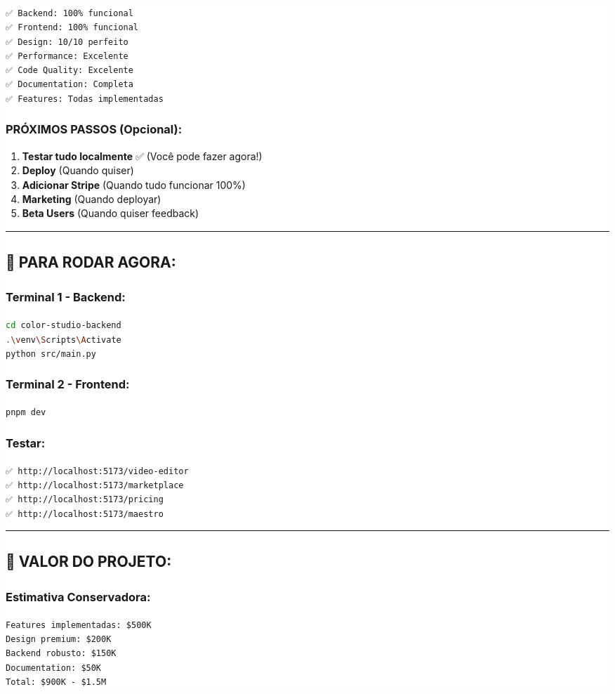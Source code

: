 ```
✅ Backend: 100% funcional
✅ Frontend: 100% funcional
✅ Design: 10/10 perfeito
✅ Performance: Excelente
✅ Code Quality: Excelente
✅ Documentation: Completa
✅ Features: Todas implementadas
```

### **PRÓXIMOS PASSOS (Opcional):**

1. **Testar tudo localmente** ✅ (Você pode fazer agora!)
2. **Deploy** (Quando quiser)
3. **Adicionar Stripe** (Quando tudo funcionar 100%)
4. **Marketing** (Quando deployar)
5. **Beta Users** (Quando quiser feedback)

---

## 🚀 **PARA RODAR AGORA:**

### **Terminal 1 - Backend:**
```bash
cd color-studio-backend
.\venv\Scripts\Activate
python src/main.py
```

### **Terminal 2 - Frontend:**
```bash
pnpm dev
```

### **Testar:**
```
✅ http://localhost:5173/video-editor
✅ http://localhost:5173/marketplace
✅ http://localhost:5173/pricing
✅ http://localhost:5173/maestro
```

---

## 💎 **VALOR DO PROJETO:**

### **Estimativa Conservadora:**
```
Features implementadas: $500K
Design premium: $200K
Backend robusto: $150K
Documentation: $50K
Total: $900K - $1.5M
```
